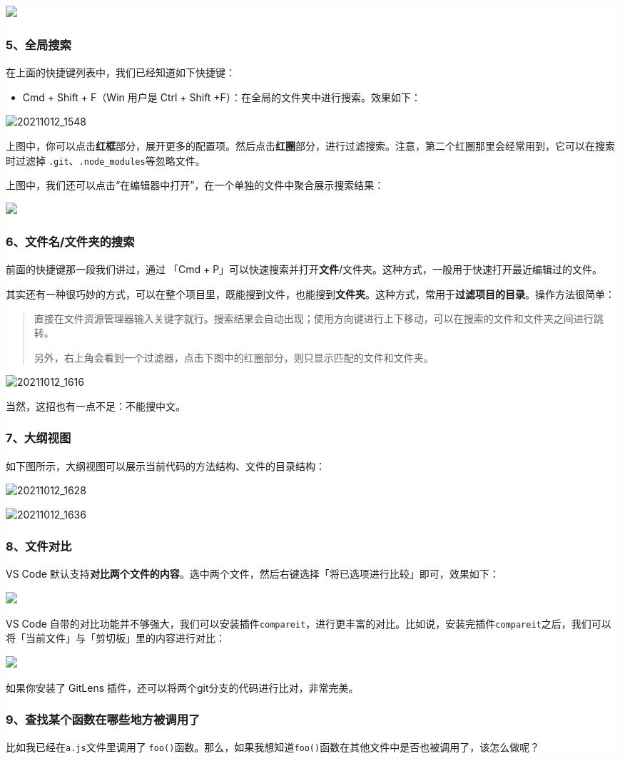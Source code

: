 ![](http://img.smyhvae.com/20191108_1655.png)

### 5、全局搜索

在上面的快捷键列表中，我们已经知道如下快捷键：

- Cmd + Shift + F（Win 用户是 Ctrl + Shift +F）：在全局的文件夹中进行搜索。效果如下：

![20211012_1548](http://img.smyhvae.com/20211012_1548.png)

上图中，你可以点击**红框**部分，展开更多的配置项。然后点击**红圈**部分，进行过滤搜索。注意，第二个红圈那里会经常用到，它可以在搜索时过滤掉  `.git`、`.node_modules`等忽略文件。

上图中，我们还可以点击“在编辑器中打开”，在一个单独的文件中聚合展示搜索结果：

![](https://img.smyhvae.com/20211012_1609.png)

### 6、文件名/文件夹的搜索

前面的快捷键那一段我们讲过，通过 「Cmd + P」可以快速搜索并打开**文件**/文件夹。这种方式，一般用于快速打开最近编辑过的文件。

其实还有一种很巧妙的方式，可以在整个项目里，既能搜到文件，也能搜到**文件夹**。这种方式，常用于**过滤项目的目录**。操作方法很简单：

> 直接在文件资源管理器输入关键字就行。搜索结果会自动出现；使用方向键进行上下移动，可以在搜索的文件和文件夹之间进行跳转。
>
> 另外，右上角会看到一个过滤器，点击下图中的红圈部分，则只显示匹配的文件和文件夹。

![20211012_1616](http://img.smyhvae.com/20211012_1616.png)

当然，这招也有一点不足：不能搜中文。

### 7、大纲视图

如下图所示，大纲视图可以展示当前代码的方法结构、文件的目录结构：

![20211012_1628](http://img.smyhvae.com/20211012_1628.png)

![20211012_1636](http://img.smyhvae.com/20211012_1636.png)

### 8、文件对比

VS Code 默认支持**对比两个文件的内容**。选中两个文件，然后右键选择「将已选项进行比较」即可，效果如下：

![](http://img.smyhvae.com/20190329_1756.png)

VS Code 自带的对比功能并不够强大，我们可以安装插件`compareit`，进行更丰富的对比。比如说，安装完插件`compareit`之后，我们可以将「当前文件」与「剪切板」里的内容进行对比：

![](http://img.smyhvae.com/20190329_1757.png)

如果你安装了 GitLens 插件，还可以将两个git分支的代码进行比对，非常完美。

### 9、查找某个函数在哪些地方被调用了

比如我已经在`a.js`文件里调用了 `foo()`函数。那么，如果我想知道`foo()`函数在其他文件中是否也被调用了，该怎么做呢？
